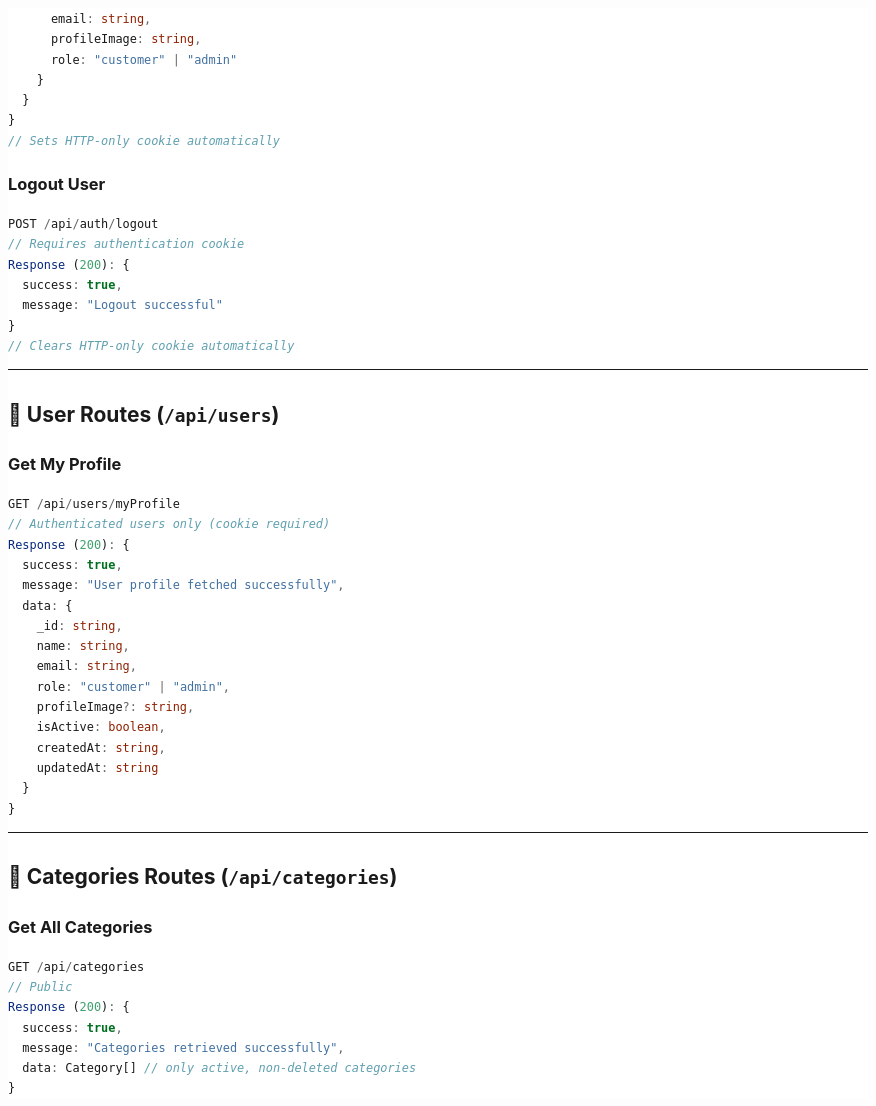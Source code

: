 ```typescript
      email: string,
      profileImage: string,
      role: "customer" | "admin"
    }
  }
}
// Sets HTTP-only cookie automatically
```

### Logout User
```typescript
POST /api/auth/logout
// Requires authentication cookie
Response (200): {
  success: true,
  message: "Logout successful"
}
// Clears HTTP-only cookie automatically
```

---

## 👤 User Routes (`/api/users`)

### Get My Profile
```typescript
GET /api/users/myProfile
// Authenticated users only (cookie required)
Response (200): {
  success: true,
  message: "User profile fetched successfully",
  data: {
    _id: string,
    name: string,
    email: string,
    role: "customer" | "admin",
    profileImage?: string,
    isActive: boolean,
    createdAt: string,
    updatedAt: string
  }
}
```

---

## 📂 Categories Routes (`/api/categories`)

### Get All Categories
```typescript
GET /api/categories
// Public
Response (200): {
  success: true,
  message: "Categories retrieved successfully",
  data: Category[] // only active, non-deleted categories
}
```
